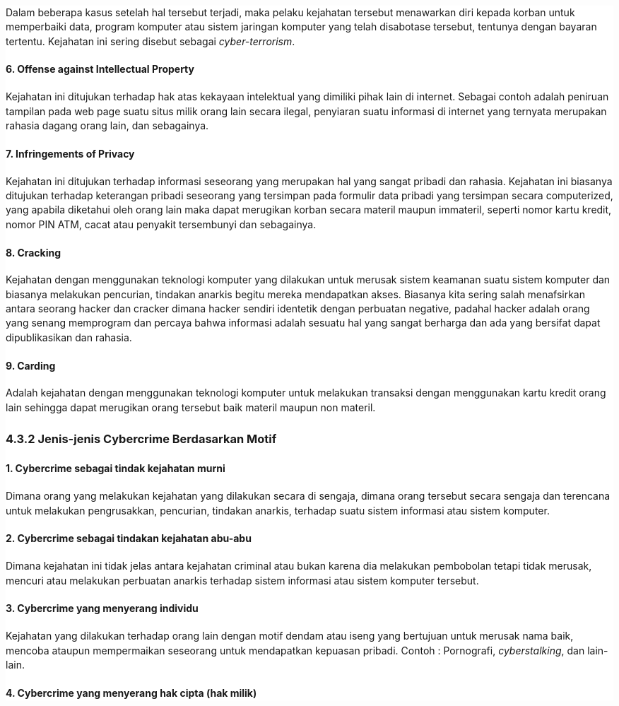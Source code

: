 Dalam beberapa kasus setelah hal tersebut terjadi, maka pelaku kejahatan tersebut menawarkan diri kepada korban untuk memperbaiki data, program komputer atau sistem jaringan komputer yang telah disabotase tersebut, tentunya dengan bayaran tertentu. Kejahatan ini sering disebut sebagai _cyber-terrorism_.

#### 6. Offense against Intellectual Property

Kejahatan ini ditujukan terhadap hak atas kekayaan intelektual yang dimiliki pihak lain di internet. Sebagai contoh adalah peniruan tampilan pada web page suatu situs milik orang lain secara ilegal, penyiaran suatu informasi di internet yang ternyata merupakan rahasia dagang orang lain, dan sebagainya.

#### 7. Infringements of Privacy

Kejahatan ini ditujukan terhadap informasi seseorang yang merupakan hal yang sangat pribadi dan rahasia. Kejahatan ini biasanya ditujukan terhadap keterangan pribadi seseorang yang tersimpan pada formulir data pribadi yang tersimpan secara computerized, yang apabila diketahui oleh orang lain maka dapat merugikan korban secara materil maupun immateril, seperti nomor kartu kredit, nomor PIN ATM, cacat atau penyakit tersembunyi dan sebagainya.

#### 8. Cracking

Kejahatan dengan menggunakan teknologi komputer yang dilakukan untuk merusak sistem keamanan suatu sistem komputer dan biasanya melakukan pencurian, tindakan anarkis begitu mereka mendapatkan akses. Biasanya kita sering salah menafsirkan antara seorang hacker dan cracker dimana hacker sendiri identetik dengan perbuatan negative, padahal hacker adalah orang yang senang memprogram dan percaya bahwa informasi adalah sesuatu hal yang sangat berharga dan ada yang bersifat dapat dipublikasikan dan rahasia.

#### 9. Carding

Adalah kejahatan dengan menggunakan teknologi komputer untuk melakukan transaksi dengan menggunakan kartu kredit orang lain sehingga dapat merugikan orang tersebut baik materil maupun non materil.

### 4.3.2 Jenis-jenis Cybercrime Berdasarkan Motif

#### 1. Cybercrime sebagai tindak kejahatan murni

Dimana orang yang melakukan kejahatan yang dilakukan secara di sengaja, dimana orang tersebut secara sengaja dan terencana untuk melakukan pengrusakkan, pencurian, tindakan anarkis, terhadap suatu sistem informasi atau sistem komputer.

#### 2. Cybercrime sebagai tindakan kejahatan abu-abu

Dimana kejahatan ini tidak jelas antara kejahatan criminal atau bukan karena dia melakukan pembobolan tetapi tidak merusak, mencuri atau melakukan perbuatan anarkis terhadap sistem informasi atau sistem komputer tersebut.

#### 3. Cybercrime yang menyerang individu

Kejahatan yang dilakukan terhadap orang lain dengan motif dendam atau iseng yang bertujuan untuk merusak nama baik, mencoba ataupun mempermaikan seseorang untuk mendapatkan kepuasan pribadi. Contoh : Pornografi, _cyberstalking_, dan lain-lain.

#### 4. Cybercrime yang menyerang hak cipta (hak milik)
